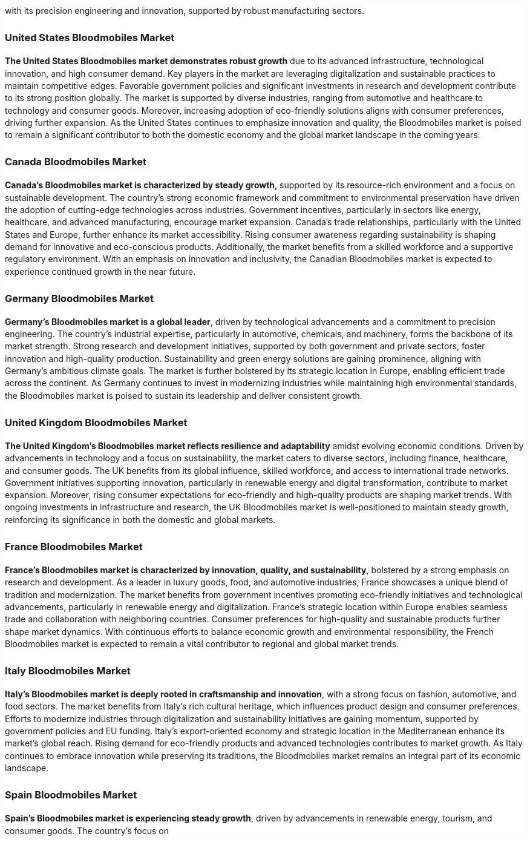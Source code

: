 with its precision engineering and innovation, supported by robust manufacturing sectors.</span></em></p></blockquote><h3><strong>United States Bloodmobiles Market</strong></h3><p><strong>The United States Bloodmobiles market demonstrates robust growth</strong> due to its advanced infrastructure, technological innovation, and high consumer demand. Key players in the market are leveraging digitalization and sustainable practices to maintain competitive edges. Favorable government policies and significant investments in research and development contribute to its strong position globally. The market is supported by diverse industries, ranging from automotive and healthcare to technology and consumer goods. Moreover, increasing adoption of eco-friendly solutions aligns with consumer preferences, driving further expansion. As the United States continues to emphasize innovation and quality, the Bloodmobiles market is poised to remain a significant contributor to both the domestic economy and the global market landscape in the coming years.</p><h3><strong>Canada Bloodmobiles Market</strong></h3><p><strong>Canada&rsquo;s Bloodmobiles market is characterized by steady growth</strong>, supported by its resource-rich environment and a focus on sustainable development. The country&rsquo;s strong economic framework and commitment to environmental preservation have driven the adoption of cutting-edge technologies across industries. Government incentives, particularly in sectors like energy, healthcare, and advanced manufacturing, encourage market expansion. Canada&rsquo;s trade relationships, particularly with the United States and Europe, further enhance its market accessibility. Rising consumer awareness regarding sustainability is shaping demand for innovative and eco-conscious products. Additionally, the market benefits from a skilled workforce and a supportive regulatory environment. With an emphasis on innovation and inclusivity, the Canadian Bloodmobiles market is expected to experience continued growth in the near future.</p><h3><strong>Germany Bloodmobiles Market</strong></h3><p><strong>Germany&rsquo;s Bloodmobiles market is a global leader</strong>, driven by technological advancements and a commitment to precision engineering. The country&rsquo;s industrial expertise, particularly in automotive, chemicals, and machinery, forms the backbone of its market strength. Strong research and development initiatives, supported by both government and private sectors, foster innovation and high-quality production. Sustainability and green energy solutions are gaining prominence, aligning with Germany&rsquo;s ambitious climate goals. The market is further bolstered by its strategic location in Europe, enabling efficient trade across the continent. As Germany continues to invest in modernizing industries while maintaining high environmental standards, the Bloodmobiles market is poised to sustain its leadership and deliver consistent growth.</p><h3><strong>United Kingdom Bloodmobiles Market</strong></h3><p><strong>The United Kingdom&rsquo;s Bloodmobiles market reflects resilience and adaptability</strong> amidst evolving economic conditions. Driven by advancements in technology and a focus on sustainability, the market caters to diverse sectors, including finance, healthcare, and consumer goods. The UK benefits from its global influence, skilled workforce, and access to international trade networks. Government initiatives supporting innovation, particularly in renewable energy and digital transformation, contribute to market expansion. Moreover, rising consumer expectations for eco-friendly and high-quality products are shaping market trends. With ongoing investments in infrastructure and research, the UK Bloodmobiles market is well-positioned to maintain steady growth, reinforcing its significance in both the domestic and global markets.</p><h3><strong>France Bloodmobiles Market</strong></h3><p><strong>France&rsquo;s Bloodmobiles market is characterized by innovation, quality, and sustainability</strong>, bolstered by a strong emphasis on research and development. As a leader in luxury goods, food, and automotive industries, France showcases a unique blend of tradition and modernization. The market benefits from government incentives promoting eco-friendly initiatives and technological advancements, particularly in renewable energy and digitalization. France&rsquo;s strategic location within Europe enables seamless trade and collaboration with neighboring countries. Consumer preferences for high-quality and sustainable products further shape market dynamics. With continuous efforts to balance economic growth and environmental responsibility, the French Bloodmobiles market is expected to remain a vital contributor to regional and global market trends.</p><h3><strong>Italy Bloodmobiles Market</strong></h3><p><strong>Italy&rsquo;s Bloodmobiles market is deeply rooted in craftsmanship and innovation</strong>, with a strong focus on fashion, automotive, and food sectors. The market benefits from Italy&rsquo;s rich cultural heritage, which influences product design and consumer preferences. Efforts to modernize industries through digitalization and sustainability initiatives are gaining momentum, supported by government policies and EU funding. Italy&rsquo;s export-oriented economy and strategic location in the Mediterranean enhance its market&rsquo;s global reach. Rising demand for eco-friendly products and advanced technologies contributes to market growth. As Italy continues to embrace innovation while preserving its traditions, the Bloodmobiles market remains an integral part of its economic landscape.</p><h3><strong>Spain Bloodmobiles Market</strong></h3><p><strong>Spain&rsquo;s Bloodmobiles market is experiencing steady growth</strong>, driven by advancements in renewable energy, tourism, and consumer goods. The country&rsquo;s focus on